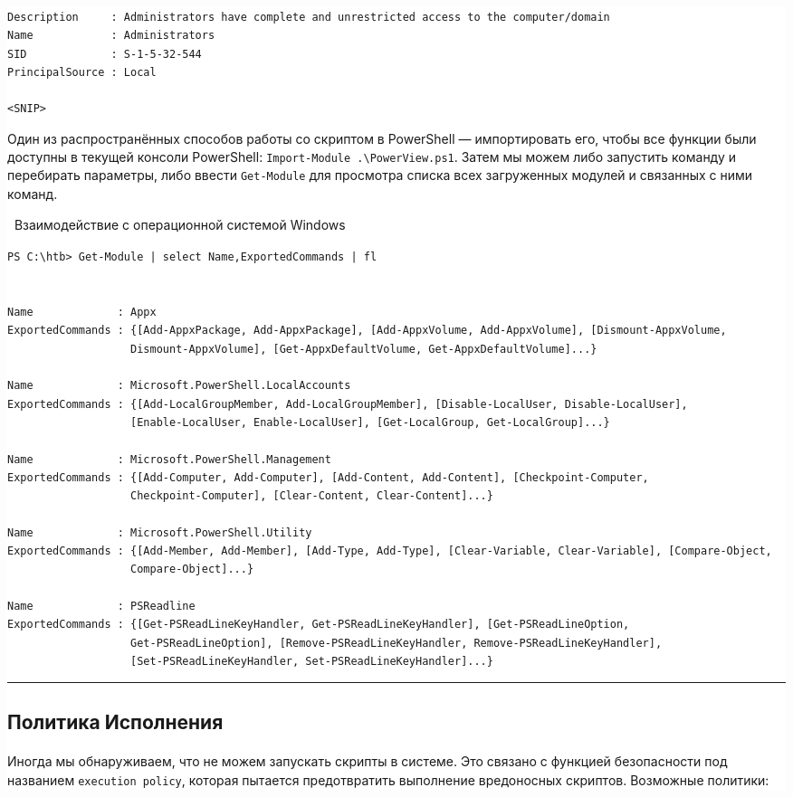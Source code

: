 ```powershell-session
Description     : Administrators have complete and unrestricted access to the computer/domain
Name            : Administrators
SID             : S-1-5-32-544
PrincipalSource : Local

<SNIP>
```

Один из распространённых способов работы со скриптом в PowerShell — импортировать его, чтобы все функции были доступны в текущей консоли PowerShell: `Import-Module .\PowerView.ps1`. Затем мы можем либо запустить команду и перебирать параметры, либо ввести `Get-Module` для просмотра списка всех загруженных модулей и связанных с ними команд.

  Взаимодействие с операционной системой Windows

```powershell-session
PS C:\htb> Get-Module | select Name,ExportedCommands | fl


Name             : Appx
ExportedCommands : {[Add-AppxPackage, Add-AppxPackage], [Add-AppxVolume, Add-AppxVolume], [Dismount-AppxVolume,
                   Dismount-AppxVolume], [Get-AppxDefaultVolume, Get-AppxDefaultVolume]...}

Name             : Microsoft.PowerShell.LocalAccounts
ExportedCommands : {[Add-LocalGroupMember, Add-LocalGroupMember], [Disable-LocalUser, Disable-LocalUser],
                   [Enable-LocalUser, Enable-LocalUser], [Get-LocalGroup, Get-LocalGroup]...}

Name             : Microsoft.PowerShell.Management
ExportedCommands : {[Add-Computer, Add-Computer], [Add-Content, Add-Content], [Checkpoint-Computer,
                   Checkpoint-Computer], [Clear-Content, Clear-Content]...}

Name             : Microsoft.PowerShell.Utility
ExportedCommands : {[Add-Member, Add-Member], [Add-Type, Add-Type], [Clear-Variable, Clear-Variable], [Compare-Object,
                   Compare-Object]...}

Name             : PSReadline
ExportedCommands : {[Get-PSReadLineKeyHandler, Get-PSReadLineKeyHandler], [Get-PSReadLineOption,
                   Get-PSReadLineOption], [Remove-PSReadLineKeyHandler, Remove-PSReadLineKeyHandler],
                   [Set-PSReadLineKeyHandler, Set-PSReadLineKeyHandler]...}
```

---

## Политика Исполнения

Иногда мы обнаруживаем, что не можем запускать скрипты в системе. Это связано с функцией безопасности под названием `execution policy`, которая пытается предотвратить выполнение вредоносных скриптов. Возможные политики:
